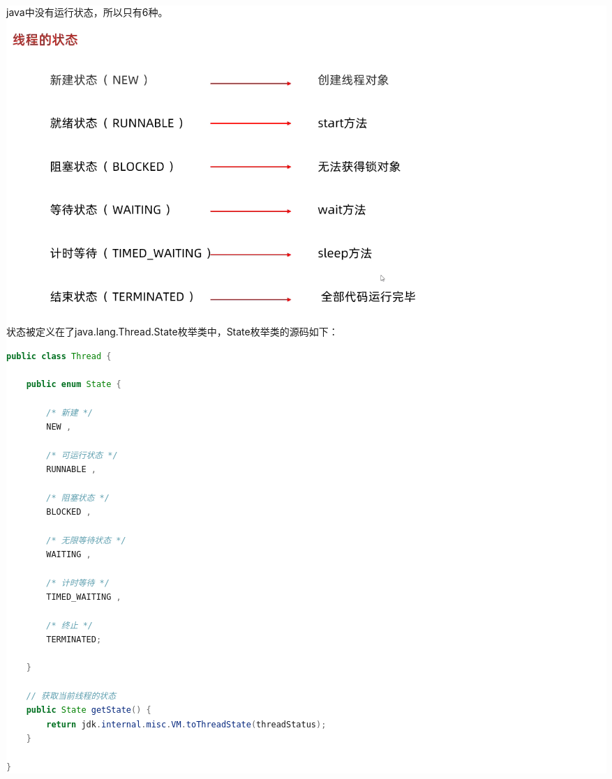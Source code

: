 java中没有运行状态，所以只有6种。

![alt text](../../../images/image-63.png)


状态被定义在了java.lang.Thread.State枚举类中，State枚举类的源码如下：

```java
public class Thread {
    
    public enum State {
    
        /* 新建 */
        NEW , 

        /* 可运行状态 */
        RUNNABLE , 

        /* 阻塞状态 */
        BLOCKED , 

        /* 无限等待状态 */
        WAITING , 

        /* 计时等待 */
        TIMED_WAITING , 

        /* 终止 */
        TERMINATED;
    
	}
    
    // 获取当前线程的状态
    public State getState() {
        return jdk.internal.misc.VM.toThreadState(threadStatus);
    }
    
}
```
